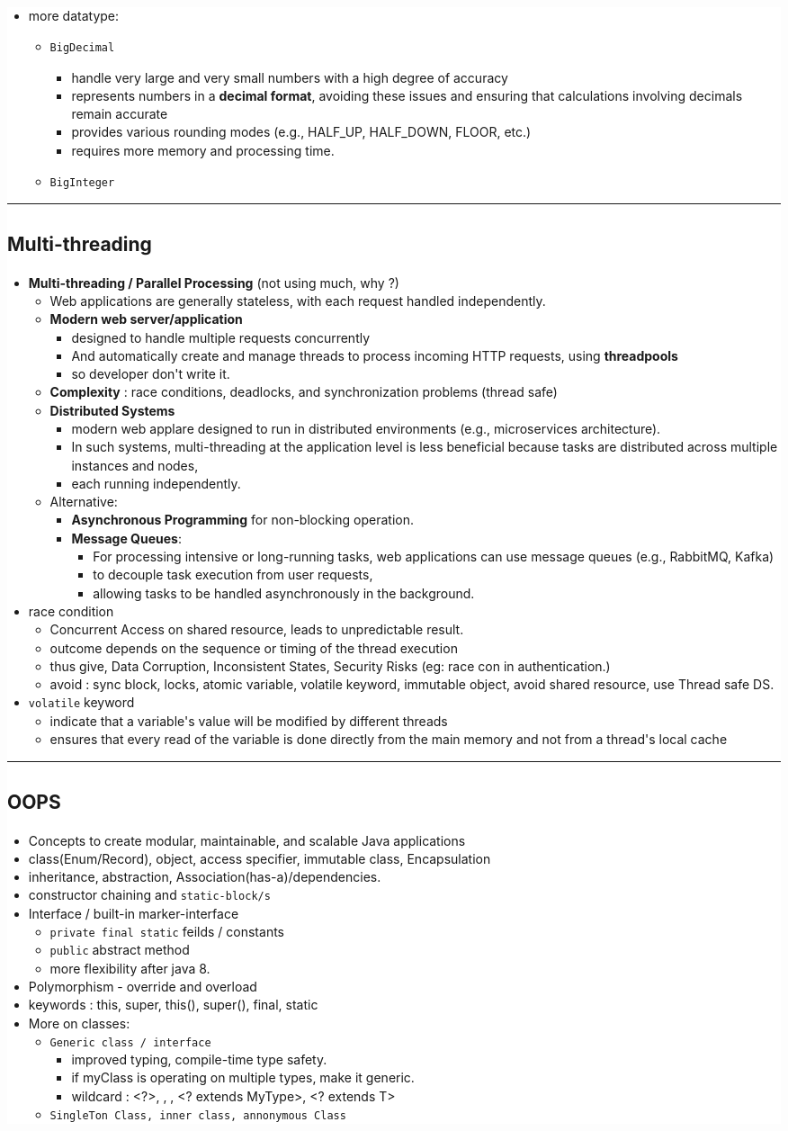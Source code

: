- more datatype:
  - `BigDecimal`
    - handle very large and very small numbers with a high degree of accuracy
    - represents numbers in a **decimal format**, avoiding these issues and ensuring that calculations involving decimals remain accurate
    - provides various rounding modes (e.g., HALF_UP, HALF_DOWN, FLOOR, etc.)
    - requires more memory and processing time.

  - `BigInteger`
--- 
## Multi-threading
- **Multi-threading / Parallel Processing** (not using much, why ?)
  - Web applications are generally stateless, with each request handled independently. 
  - **Modern web server/application** 
    - designed to handle multiple requests concurrently
    - And automatically create and manage threads to process incoming HTTP requests, using **threadpools**
    - so developer don't write it.
  - **Complexity** : race conditions, deadlocks, and synchronization problems (thread safe)
  - **Distributed Systems**
    - modern web applare designed to run in distributed environments (e.g., microservices architecture).
    - In such systems, multi-threading at the application level is less beneficial because tasks are distributed across multiple instances and nodes, 
    - each running independently.
  - Alternative: 
    - **Asynchronous Programming** for non-blocking operation.
    - **Message Queues**: 
      - For processing intensive or long-running tasks, web applications can use message queues (e.g., RabbitMQ, Kafka)
      - to decouple task execution from user requests,
      - allowing tasks to be handled asynchronously in the background.
- race condition
  - Concurrent Access on shared resource, leads to unpredictable result. 
  - outcome depends on the sequence or timing of the thread execution
  - thus give,  Data Corruption,  Inconsistent States,  Security Risks (eg: race con in authentication.)
  - avoid : sync block, locks, atomic variable, volatile keyword, immutable object, avoid shared resource, use Thread safe DS.
- `volatile` keyword
  - indicate that a variable's value will be modified by different threads
  - ensures that every read of the variable is done directly from the main memory and not from a thread's local cache
---   
## OOPS 
  - Concepts to create modular, maintainable, and scalable Java applications
  - class(Enum/Record), object, access specifier, immutable class, Encapsulation
  - inheritance, abstraction, Association(has-a)/dependencies.
  - constructor chaining and `static-block/s`
  - Interface / built-in marker-interface
    - `private final static` feilds / constants
    - `public` abstract method
    - more flexibility after java 8.
  - Polymorphism - override and overload
  - keywords : this, super, this(), super(), final, static 
  - More on classes:
    - `Generic class / interface`
      - improved typing, compile-time type safety.
      - if myClass is operating on multiple types, make it generic.
      - wildcard : <?>, <T>, <T extends MyType>,  <? extends MyType>, <? extends T>
    - `SingleTon Class, inner class, annonymous Class`